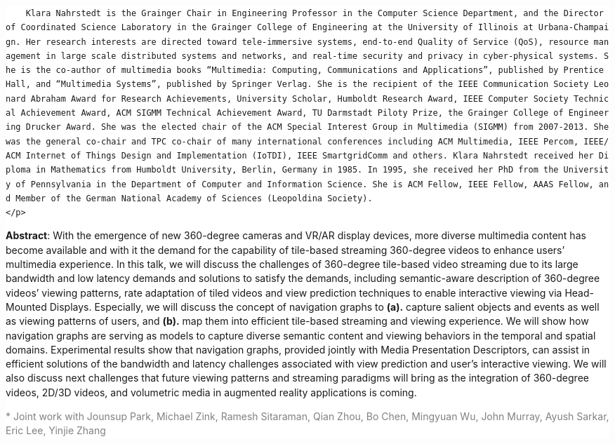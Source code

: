         Klara Nahrstedt is the Grainger Chair in Engineering Professor in the Computer Science Department, and the Director of Coordinated Science Laboratory in the Grainger College of Engineering at the University of Illinois at Urbana-Champaign. Her research interests are directed toward tele-immersive systems, end-to-end Quality of Service (QoS), resource management in large scale distributed systems and networks, and real-time security and privacy in cyber-physical systems. She is the co-author of multimedia books “Multimedia: Computing, Communications and Applications”, published by Prentice Hall, and “Multimedia Systems”, published by Springer Verlag. She is the recipient of the IEEE Communication Society Leonard Abraham Award for Research Achievements, University Scholar, Humboldt Research Award, IEEE Computer Society Technical Achievement Award, ACM SIGMM Technical Achievement Award, TU Darmstadt Piloty Prize, the Grainger College of Engineering Drucker Award. She was the elected chair of the ACM Special Interest Group in Multimedia (SIGMM) from 2007-2013. She was the general co-chair and TPC co-chair of many international conferences including ACM Multimedia, IEEE Percom, IEEE/ACM Internet of Things Design and Implementation (IoTDI), IEEE SmartgridComm and others. Klara Nahrstedt received her Diploma in Mathematics from Humboldt University, Berlin, Germany in 1985. In 1995, she received her PhD from the University of Pennsylvania in the Department of Computer and Information Science. She is ACM Fellow, IEEE Fellow, AAAS Fellow, and Member of the German National Academy of Sciences (Leopoldina Society). 
    </p>
</div>

**Abstract**: With the emergence of new 360-degree cameras and VR/AR display devices, more diverse multimedia content has become available and with it the demand for the capability of tile-based streaming 360-degree videos to enhance users’ multimedia experience. In this talk, we will discuss the challenges of 360-degree tile-based video streaming due to its large bandwidth and low latency demands and solutions to satisfy the demands, including semantic-aware description of 360-degree videos’ viewing patterns, rate adaptation of tiled videos and view prediction techniques to enable interactive viewing via Head-Mounted Displays. Especially, we will discuss the concept of navigation graphs to **(a).** capture salient objects and events as well as viewing patterns of users, and **(b).** map them into efficient tile-based streaming and viewing experience. We will show how navigation graphs are serving as models to capture diverse semantic content and viewing behaviors in the temporal and spatial domains. Experimental results show that navigation graphs, provided jointly with Media Presentation Descriptors, can assist in efficient solutions of the bandwidth and latency challenges associated with view prediction and user’s interactive viewing. We will also discuss next challenges that future viewing patterns and streaming paradigms will bring as the integration of 360-degree videos, 2D/3D videos, and volumetric media in augmented reality applications is coming.
<div class="note">
    <p>* Joint work with Jounsup Park, Michael Zink, Ramesh Sitaraman, Qian Zhou, Bo Chen, Mingyuan Wu, John Murray, Ayush Sarkar, Eric Lee, Yinjie Zhang </p>
</div>


<style>
    .keynote-text {
        text-align: left;
    }
    .keynote-img {
        float: none;
        margin-right: 2rem;
        margin-bottom: 1rem;
        width: 250px;
    }
    .note {
        font-size: 14px;
        color: grey;
    }

    @media (min-width: 768px) {
        .keynote-text {
            text-align: justify;
        }
        .keynote-img {
            float: left;
        }
    }
</style>
